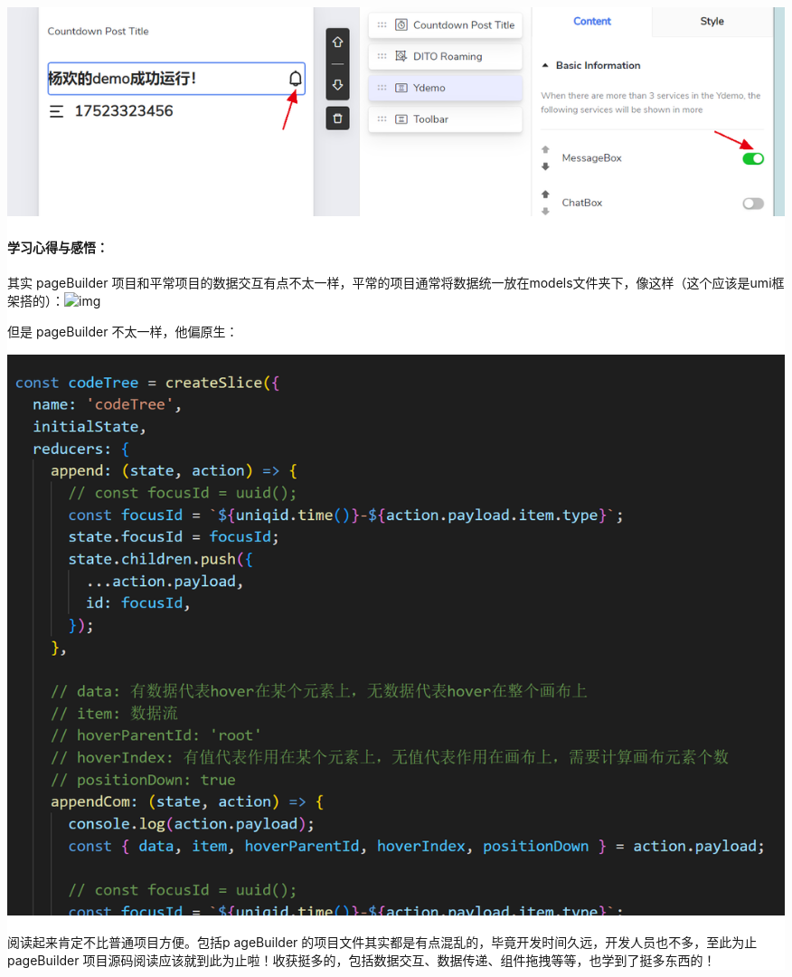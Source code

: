 ![img](pageBuilder项目源码阅读笔记/lALPDeC27B0tZknNAXXNBWo_1386_373.png)

#### 学习心得与感悟：

其实 pageBuilder 项目和平常项目的数据交互有点不太一样，平常的项目通常将数据统一放在models文件夹下，像这样（这个应该是umi框架搭的）：![img](https://static.dingtalk.com/media/lALPDgCwX-gzbozNBmjNBFY_1110_1640.png)

但是 pageBuilder 不太一样，他偏原生：

![img](pageBuilder项目源码阅读笔记/lALPDfJ6ZVUeG1zNA6TNBQs_1291_932.png)

阅读起来肯定不比普通项目方便。包括p ageBuilder 的项目文件其实都是有点混乱的，毕竟开发时间久远，开发人员也不多，至此为止 pageBuilder 项目源码阅读应该就到此为止啦！收获挺多的，包括数据交互、数据传递、组件拖拽等等，也学到了挺多东西的！